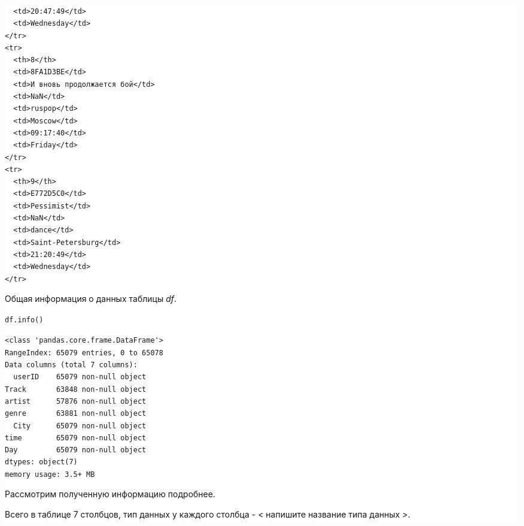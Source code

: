       <td>20:47:49</td>
      <td>Wednesday</td>
    </tr>
    <tr>
      <th>8</th>
      <td>8FA1D3BE</td>
      <td>И вновь продолжается бой</td>
      <td>NaN</td>
      <td>ruspop</td>
      <td>Moscow</td>
      <td>09:17:40</td>
      <td>Friday</td>
    </tr>
    <tr>
      <th>9</th>
      <td>E772D5C0</td>
      <td>Pessimist</td>
      <td>NaN</td>
      <td>dance</td>
      <td>Saint-Petersburg</td>
      <td>21:20:49</td>
      <td>Wednesday</td>
    </tr>
  </tbody>
</table>
</div>



Общая информация о данных таблицы *df*.





```python
df.info()

```

    <class 'pandas.core.frame.DataFrame'>
    RangeIndex: 65079 entries, 0 to 65078
    Data columns (total 7 columns):
      userID    65079 non-null object
    Track       63848 non-null object
    artist      57876 non-null object
    genre       63881 non-null object
      City      65079 non-null object
    time        65079 non-null object
    Day         65079 non-null object
    dtypes: object(7)
    memory usage: 3.5+ MB


Рассмотрим полученную информацию подробнее.

Всего в таблице 7 столбцов, тип данных у каждого столбца - < напишите название типа данных >.
